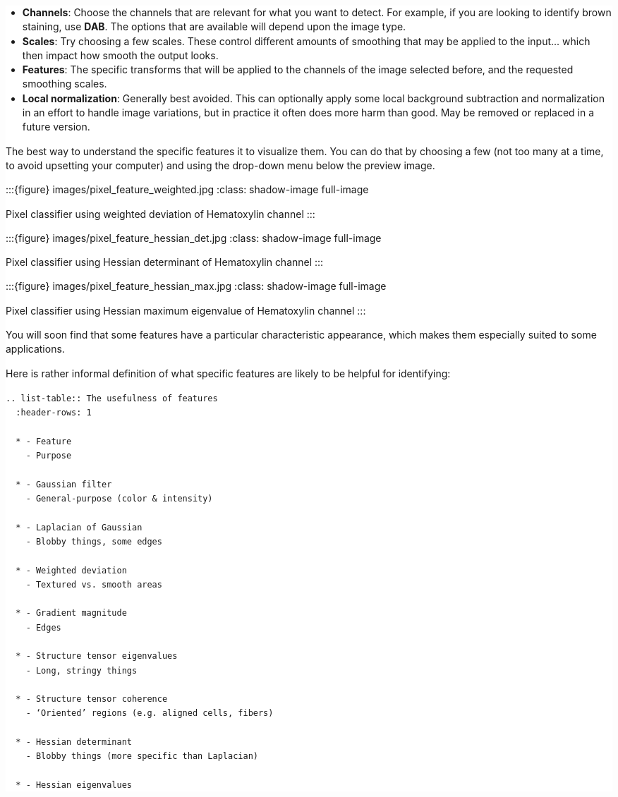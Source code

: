 - **Channels**: Choose the channels that are relevant for what you want to detect. For example, if you are looking to identify brown staining, use **DAB**. The options that are available will depend upon the image type.
- **Scales**: Try choosing a few scales. These control different amounts of smoothing that may be applied to the input... which then impact how smooth the output looks.
- **Features**: The specific transforms that will be applied to the channels of the image selected before, and the requested smoothing scales.
- **Local normalization**: Generally best avoided. This can optionally apply some local background subtraction and normalization in an effort to handle image variations, but in practice it often does more harm than good. May be removed or replaced in a future version.

The best way to understand the specific features it to visualize them.
You can do that by choosing a few (not too many at a time, to avoid upsetting your computer) and using the drop-down menu below the preview image.

:::{figure} images/pixel_feature_weighted.jpg
:class: shadow-image full-image

Pixel classifier using weighted deviation of Hematoxylin channel
:::

:::{figure} images/pixel_feature_hessian_det.jpg
:class: shadow-image full-image

Pixel classifier using Hessian determinant of Hematoxylin channel
:::

:::{figure} images/pixel_feature_hessian_max.jpg
:class: shadow-image full-image

Pixel classifier using Hessian maximum eigenvalue of Hematoxylin channel
:::

You will soon find that some features have a particular characteristic appearance, which makes them especially suited to some applications.

Here is rather informal definition of what specific features are likely to be helpful for identifying:

```{eval-rst}
.. list-table:: The usefulness of features
  :header-rows: 1

  * - Feature
    - Purpose

  * - Gaussian filter
    - General-purpose (color & intensity)

  * - Laplacian of Gaussian
    - Blobby things, some edges

  * - Weighted deviation
    - Textured vs. smooth areas

  * - Gradient magnitude
    - Edges

  * - Structure tensor eigenvalues
    - Long, stringy things

  * - Structure tensor coherence
    - ‘Oriented’ regions (e.g. aligned cells, fibers)

  * - Hessian determinant
    - Blobby things (more specific than Laplacian)

  * - Hessian eigenvalues
```